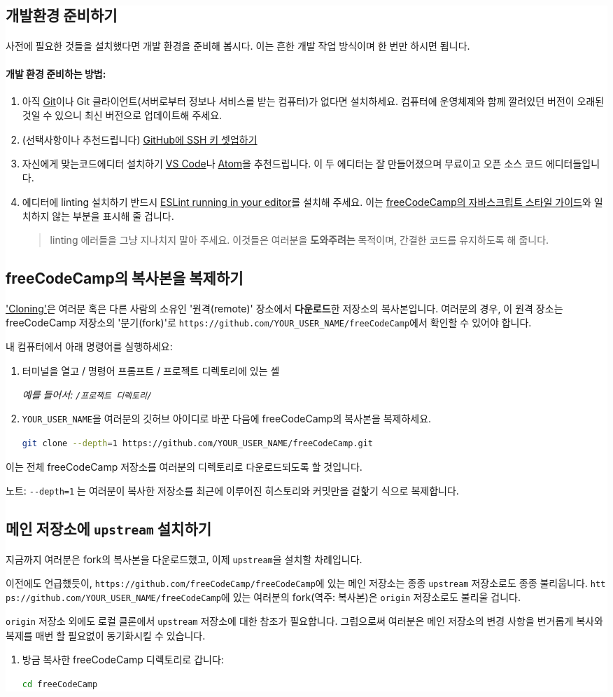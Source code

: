 ## 개발환경 준비하기
사전에 필요한 것들을 설치했다면 개발 환경을 준비해 봅시다. 이는 흔한 개발 작업 방식이며 한 번만 하시면 됩니다.

#### 개발 환경 준비하는 방법:
1. 아직 [Git](https://git-scm.com/)이나 Git 클라이언트(서버로부터 정보나 서비스를 받는 컴퓨터)가 없다면 설치하세요. 컴퓨터에 운영체제와 함께 깔려있던 버전이 오래된 것일 수 있으니 최신 버전으로 업데이트해 주세요.

2. (선택사항이나 추천드립니다) [GitHub에 SSH 키 셋업하기](https://help.github.com/articles/generating-an-ssh-key/)

3. 자신에게 맞는코드에디터 설치하기
    [VS Code](https://code.visualstudio.com/)나 [Atom](https://atom.io/)을 추천드립니다. 이 두 에디터는 잘 만들어졌으며 무료이고 오픈 소스 코드 에디터들입니다.

4. 에디터에 linting 설치하기
    반드시 [ESLint running in your editor](http://eslint.org/docs/user-guide/integrations.html)를 설치해 주세요. 이는 [freeCodeCamp의 자바스크립트 스타일 가이드](http://forum.freecodecamp.org/t/free-code-camp-javascript-style-guide/19121)와 일치하지 않는 부분을 표시해 줄 겁니다.

    > linting 에러들을 그냥 지나치지 말아 주세요. 이것들은 여러분을 **도와주려는** 목적이며, 간결한 코드를 유지하도록 해 줍니다.

## freeCodeCamp의 복사본을 복제하기
['Cloning'](https://help.github.com/articles/cloning-a-repository/)은 여러분 혹은 다른 사람의 소유인 '원격(remote)' 장소에서 **다운로드**한 저장소의 복사본입니다. 여러분의 경우, 이 원격 장소는 freeCodeCamp 저장소의 '분기(fork)'로 `https://github.com/YOUR_USER_NAME/freeCodeCamp`에서 확인할 수 있어야 합니다.

내 컴퓨터에서 아래 명령어를 실행하세요:

1. 터미널을 열고 / 명령어 프롬프트 / 프로젝트 디렉토리에 있는 셸

    _예를 들어서: `/프로젝트 디렉토리/`_

2. `YOUR_USER_NAME`을 여러분의 깃허브 아이디로 바꾼 다음에 freeCodeCamp의 복사본을 복제하세요.

    ```sh
    git clone --depth=1 https://github.com/YOUR_USER_NAME/freeCodeCamp.git
    ```

이는 전체 freeCodeCamp 저장소를 여러분의 디렉토리로 다운로드되도록 할 것입니다.

노트: `--depth=1` 는 여러분이 복사한 저장소를 최근에 이루어진 히스토리와 커밋만을 겉핥기 식으로 복제합니다.


## 메인 저장소에 `upstream` 설치하기
지금까지 여러분은 fork의 복사본을 다운로드했고, 이제 `upstream`을 설치할 차례입니다.

이전에도 언급했듯이, `https://github.com/freeCodeCamp/freeCodeCamp`에 있는 메인 저장소는 종종 `upstream` 저장소로도 종종 불리웁니다. `https://github.com/YOUR_USER_NAME/freeCodeCamp`에 있는 여러분의 fork(역주: 복사본)은 `origin` 저장소로도 불리울 겁니다. 

`origin` 저장소 외에도 로컬 클론에서 `upstream` 저장소에 대한 참조가 필요합니다. 그럼으로써 여러분은 메인 저장소의 변경 사항을 번거롭게 복사와 복제를 매번 할 필요없이 동기화시킬 수 있습니다.


1. 방금 복사한 freeCodeCamp 디렉토리로 갑니다:

    ```sh
    cd freeCodeCamp
    ```
